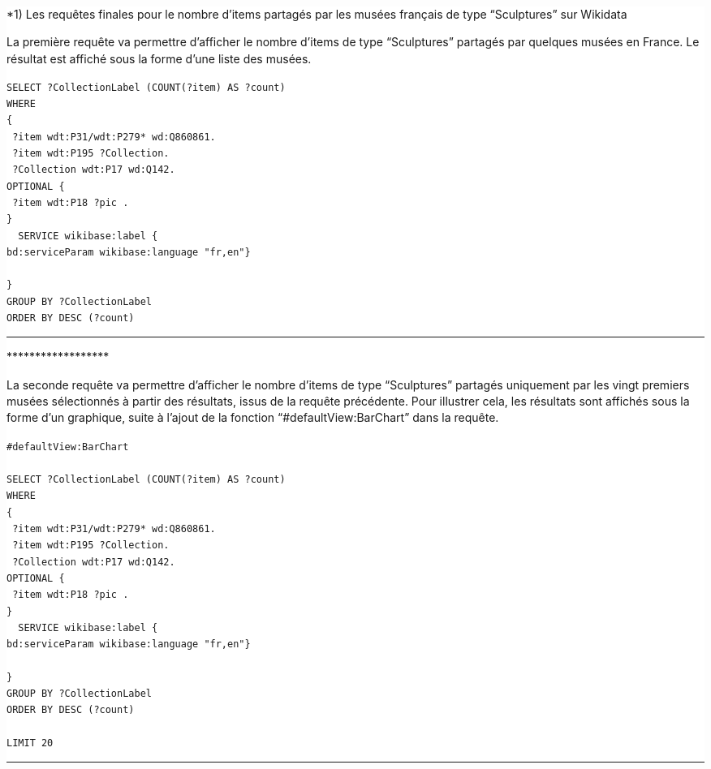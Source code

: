 *1) Les requêtes finales pour le nombre d’items partagés par les musées français de type “Sculptures” sur Wikidata


La première requête va permettre d’afficher le nombre d’items de type “Sculptures” partagés par quelques musées en France. Le résultat est affiché sous la forme d’une liste des musées.  

```sparql
SELECT ?CollectionLabel (COUNT(?item) AS ?count)
WHERE
{
 ?item wdt:P31/wdt:P279* wd:Q860861.
 ?item wdt:P195 ?Collection.
 ?Collection wdt:P17 wd:Q142.  
OPTIONAL {
 ?item wdt:P18 ?pic .
}
  SERVICE wikibase:label { 
bd:serviceParam wikibase:language "fr,en"}
    
}
GROUP BY ?CollectionLabel
ORDER BY DESC (?count)
```

********************
<iframe style="width: 80vw; height: 50vh; border: none;" src="https://query.wikidata.org/embed.html#SELECT%20%3FCollectionLabel%20%28COUNT%28%3Fitem%29%20AS%20%3Fcount%29%0AWHERE%0A%7B%0A%20%3Fitem%20wdt%3AP31%2Fwdt%3AP279%2a%20wd%3AQ860861.%0A%20%3Fitem%20wdt%3AP195%20%3FCollection.%0A%20%3FCollection%20wdt%3AP17%20wd%3AQ142.%20%20%0AOPTIONAL%20%7B%0A%20%3Fitem%20wdt%3AP18%20%3Fpic%20.%0A%7D%0A%20%20SERVICE%20wikibase%3Alabel%20%7B%20%0Abd%3AserviceParam%20wikibase%3Alanguage%20%22fr%2Cen%22%7D%0A%20%20%20%20%0A%7D%0AGROUP%20BY%20%3FCollectionLabel%0AORDER%20BY%20DESC%20%28%3Fcount%29%0A" referrerpolicy="origin" sandbox="allow-scripts allow-same-origin allow-popups" ></iframe> 
******************

La seconde requête va permettre d’afficher le nombre d’items de type “Sculptures” partagés uniquement par les vingt premiers musées sélectionnés à partir des résultats, issus de la requête précédente. Pour illustrer cela, les résultats sont affichés sous la forme d’un graphique, suite à l’ajout de la fonction “#defaultView:BarChart” dans la requête. 

```sparql
#defaultView:BarChart

SELECT ?CollectionLabel (COUNT(?item) AS ?count)
WHERE
{
 ?item wdt:P31/wdt:P279* wd:Q860861.
 ?item wdt:P195 ?Collection.
 ?Collection wdt:P17 wd:Q142.  
OPTIONAL {
 ?item wdt:P18 ?pic .
}
  SERVICE wikibase:label { 
bd:serviceParam wikibase:language "fr,en"}
    
}
GROUP BY ?CollectionLabel
ORDER BY DESC (?count)

LIMIT 20
```
*****************